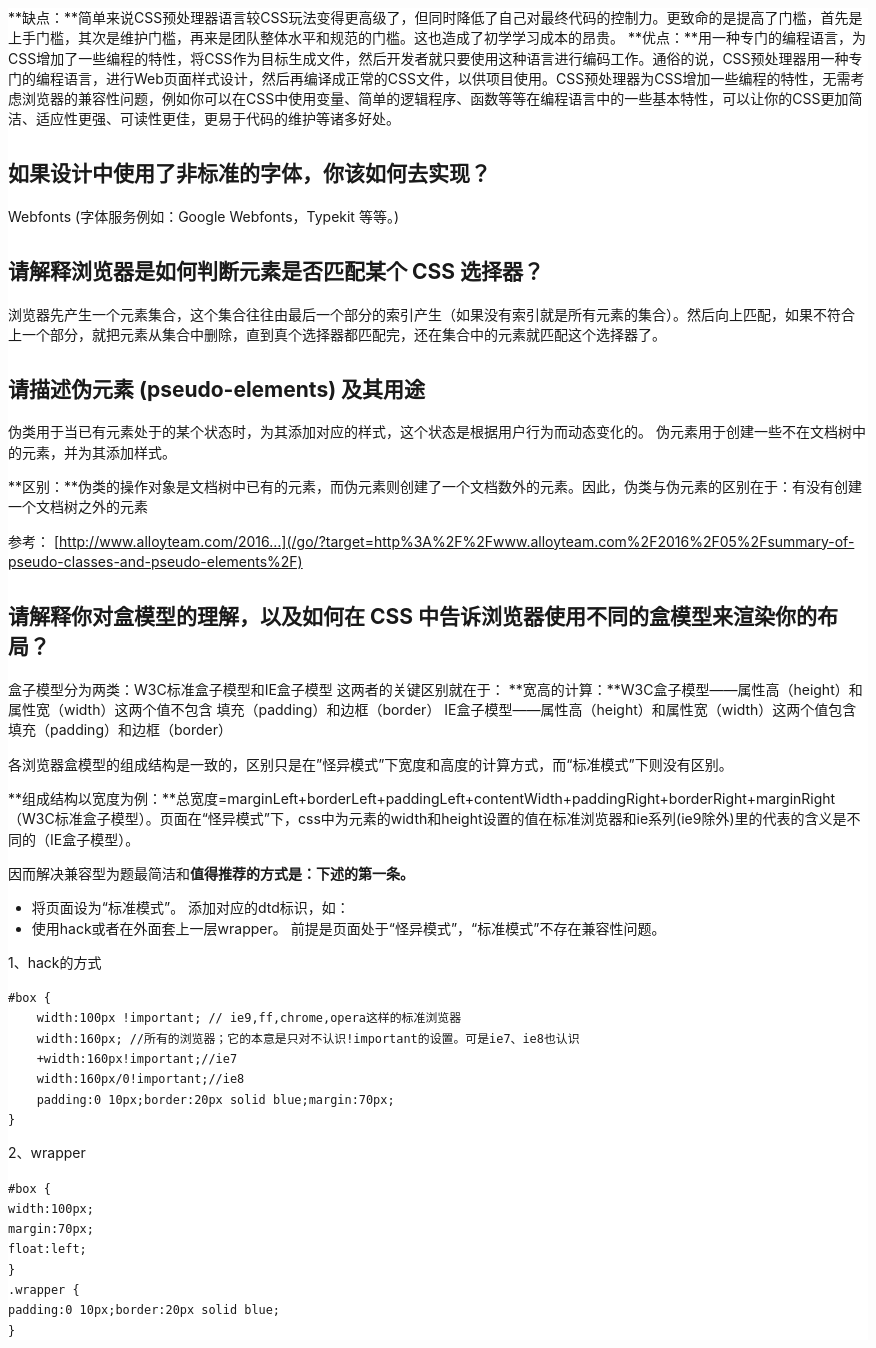 **缺点：**简单来说CSS预处理器语言较CSS玩法变得更高级了，但同时降低了自己对最终代码的控制力。更致命的是提高了门槛，首先是上手门槛，其次是维护门槛，再来是团队整体水平和规范的门槛。这也造成了初学学习成本的昂贵。 **优点：**用一种专门的编程语言，为CSS增加了一些编程的特性，将CSS作为目标生成文件，然后开发者就只要使用这种语言进行编码工作。通俗的说，CSS预处理器用一种专门的编程语言，进行Web页面样式设计，然后再编译成正常的CSS文件，以供项目使用。CSS预处理器为CSS增加一些编程的特性，无需考虑浏览器的兼容性问题，例如你可以在CSS中使用变量、简单的逻辑程序、函数等等在编程语言中的一些基本特性，可以让你的CSS更加简洁、适应性更强、可读性更佳，更易于代码的维护等诸多好处。

如果设计中使用了非标准的字体，你该如何去实现？
-----------------------

Webfonts (字体服务例如：Google Webfonts，Typekit 等等。)

请解释浏览器是如何判断元素是否匹配某个 CSS 选择器？
----------------------------

浏览器先产生一个元素集合，这个集合往往由最后一个部分的索引产生（如果没有索引就是所有元素的集合）。然后向上匹配，如果不符合上一个部分，就把元素从集合中删除，直到真个选择器都匹配完，还在集合中的元素就匹配这个选择器了。

请描述伪元素 (pseudo-elements) 及其用途
-----------------------------

伪类用于当已有元素处于的某个状态时，为其添加对应的样式，这个状态是根据用户行为而动态变化的。 伪元素用于创建一些不在文档树中的元素，并为其添加样式。

**区别：**伪类的操作对象是文档树中已有的元素，而伪元素则创建了一个文档数外的元素。因此，伪类与伪元素的区别在于：有没有创建一个文档树之外的元素

参考： [http://www.alloyteam.com/2016…](/go/?target=http%3A%2F%2Fwww.alloyteam.com%2F2016%2F05%2Fsummary-of-pseudo-classes-and-pseudo-elements%2F)

请解释你对盒模型的理解，以及如何在 CSS 中告诉浏览器使用不同的盒模型来渲染你的布局？
--------------------------------------------

盒子模型分为两类：W3C标准盒子模型和IE盒子模型 这两者的关键区别就在于： **宽高的计算：**W3C盒子模型——属性高（height）和属性宽（width）这两个值不包含 填充（padding）和边框（border） IE盒子模型——属性高（height）和属性宽（width）这两个值包含 填充（padding）和边框（border）

各浏览器盒模型的组成结构是一致的，区别只是在”怪异模式”下宽度和高度的计算方式，而“标准模式”下则没有区别。

**组成结构以宽度为例：**总宽度=marginLeft+borderLeft+paddingLeft+contentWidth+paddingRight+borderRight+marginRight（W3C标准盒子模型）。页面在“怪异模式”下，css中为元素的width和height设置的值在标准浏览器和ie系列(ie9除外)里的代表的含义是不同的（IE盒子模型）。

因而解决兼容型为题最简洁和**值得推荐的方式是：下述的第一条。**

*   将页面设为“标准模式”。 添加对应的dtd标识，如： <!DOCTYPE html>
*   使用hack或者在外面套上一层wrapper。 前提是页面处于“怪异模式”，“标准模式”不存在兼容性问题。

1、hack的方式

    #box {  
        width:100px !important; // ie9,ff,chrome,opera这样的标准浏览器
        width:160px; //所有的浏览器；它的本意是只对不认识!important的设置。可是ie7、ie8也认识
        +width:160px!important;//ie7
        width:160px/0!important;//ie8
        padding:0 10px;border:20px solid blue;margin:70px;  
    }  
    

2、wrapper

    
    #box {  
    width:100px;  
    margin:70px;  
    float:left;  
    }  
    .wrapper {  
    padding:0 10px;border:20px solid blue;  
    }
    